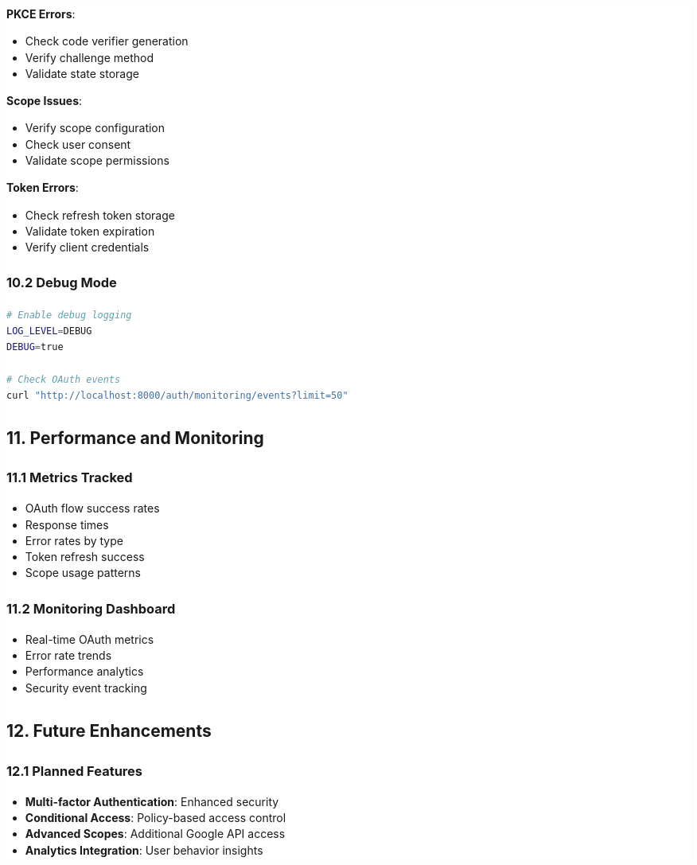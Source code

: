 **PKCE Errors**:
- Check code verifier generation
- Verify challenge method
- Validate state storage

**Scope Issues**:
- Verify scope configuration
- Check user consent
- Validate scope permissions

**Token Errors**:
- Check refresh token storage
- Validate token expiration
- Verify client credentials

### 10.2 Debug Mode

```bash
# Enable debug logging
LOG_LEVEL=DEBUG
DEBUG=true

# Check OAuth events
curl "http://localhost:8000/auth/monitoring/events?limit=50"
```

## 11. Performance and Monitoring

### 11.1 Metrics Tracked

- OAuth flow success rates
- Response times
- Error rates by type
- Token refresh success
- Scope usage patterns

### 11.2 Monitoring Dashboard

- Real-time OAuth metrics
- Error rate trends
- Performance analytics
- Security event tracking

## 12. Future Enhancements

### 12.1 Planned Features

- **Multi-factor Authentication**: Enhanced security
- **Conditional Access**: Policy-based access control
- **Advanced Scopes**: Additional Google API access
- **Analytics Integration**: User behavior insights
